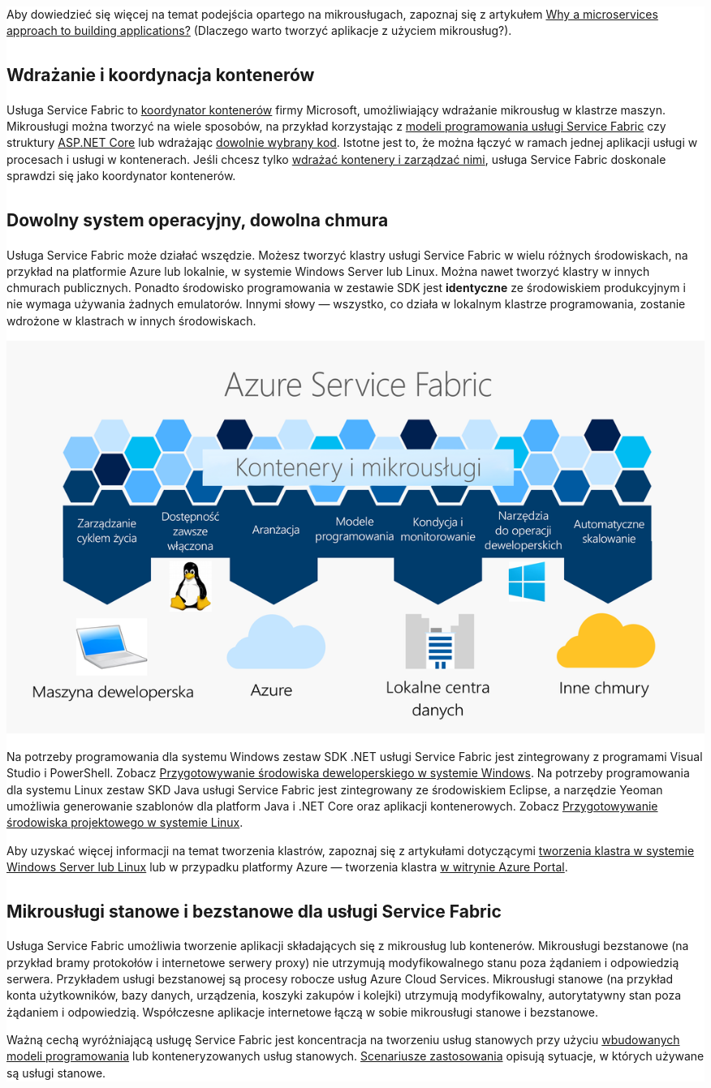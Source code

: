 Aby dowiedzieć się więcej na temat podejścia opartego na mikrousługach, zapoznaj się z artykułem [Why a microservices approach to building applications?](service-fabric-overview-microservices.md) (Dlaczego warto tworzyć aplikacje z użyciem mikrousług?).

## <a name="container-deployment-and-orchestration"></a>Wdrażanie i koordynacja kontenerów
Usługa Service Fabric to [koordynator kontenerów](service-fabric-cluster-resource-manager-introduction.md) firmy Microsoft, umożliwiający wdrażanie mikrousług w klastrze maszyn. Mikrousługi można tworzyć na wiele sposobów, na przykład korzystając z [modeli programowania usługi Service Fabric](service-fabric-choose-framework.md) czy struktury [ASP.NET Core](service-fabric-reliable-services-communication-aspnetcore.md) lub wdrażając [dowolnie wybrany kod](service-fabric-deploy-existing-app.md). Istotne jest to, że można łączyć w ramach jednej aplikacji usługi w procesach i usługi w kontenerach. Jeśli chcesz tylko [wdrażać kontenery i zarządzać nimi](service-fabric-containers-overview.md), usługa Service Fabric doskonale sprawdzi się jako koordynator kontenerów.

## <a name="any-os-any-cloud"></a>Dowolny system operacyjny, dowolna chmura
Usługa Service Fabric może działać wszędzie. Możesz tworzyć klastry usługi Service Fabric w wielu różnych środowiskach, na przykład na platformie Azure lub lokalnie, w systemie Windows Server lub Linux. Można nawet tworzyć klastry w innych chmurach publicznych. Ponadto środowisko programowania w zestawie SDK jest **identyczne** ze środowiskiem produkcyjnym i nie wymaga używania żadnych emulatorów. Innymi słowy — wszystko, co działa w lokalnym klastrze programowania, zostanie wdrożone w klastrach w innych środowiskach.

![Platforma Service Fabric][Image1]

Na potrzeby programowania dla systemu Windows zestaw SDK .NET usługi Service Fabric jest zintegrowany z programami Visual Studio i PowerShell. Zobacz [Przygotowywanie środowiska deweloperskiego w systemie Windows](https://docs.microsoft.com/azure/service-fabric/service-fabric-get-started.md). Na potrzeby programowania dla systemu Linux zestaw SKD Java usługi Service Fabric jest zintegrowany ze środowiskiem Eclipse, a narzędzie Yeoman umożliwia generowanie szablonów dla platform Java i .NET Core oraz aplikacji kontenerowych. Zobacz [Przygotowywanie środowiska projektowego w systemie Linux](https://docs.microsoft.com/azure/service-fabric/service-fabric-get-started.md).

Aby uzyskać więcej informacji na temat tworzenia klastrów, zapoznaj się z artykułami dotyczącymi [tworzenia klastra w systemie Windows Server lub Linux](service-fabric-deploy-anywhere.md) lub w przypadku platformy Azure — tworzenia klastra [w witrynie Azure Portal](service-fabric-cluster-creation-via-portal.md).

## <a name="stateless-and-stateful-microservices-for-service-fabric"></a>Mikrousługi stanowe i bezstanowe dla usługi Service Fabric
Usługa Service Fabric umożliwia tworzenie aplikacji składających się z mikrousług lub kontenerów. Mikrousługi bezstanowe (na przykład bramy protokołów i internetowe serwery proxy) nie utrzymują modyfikowalnego stanu poza żądaniem i odpowiedzią serwera. Przykładem usługi bezstanowej są procesy robocze usług Azure Cloud Services. Mikrousługi stanowe (na przykład konta użytkowników, bazy danych, urządzenia, koszyki zakupów i kolejki) utrzymują modyfikowalny, autorytatywny stan poza żądaniem i odpowiedzią. Współczesne aplikacje internetowe łączą w sobie mikrousługi stanowe i bezstanowe. 

Ważną cechą wyróżniającą usługę Service Fabric jest koncentracja na tworzeniu usług stanowych przy użyciu [wbudowanych modeli programowania](service-fabric-choose-framework.md) lub konteneryzowanych usług stanowych. [Scenariusze zastosowania](service-fabric-application-scenarios.md) opisują sytuacje, w których używane są usługi stanowe.


[Image1]: media/service-fabric-overview/Service-Fabric-Overview.png